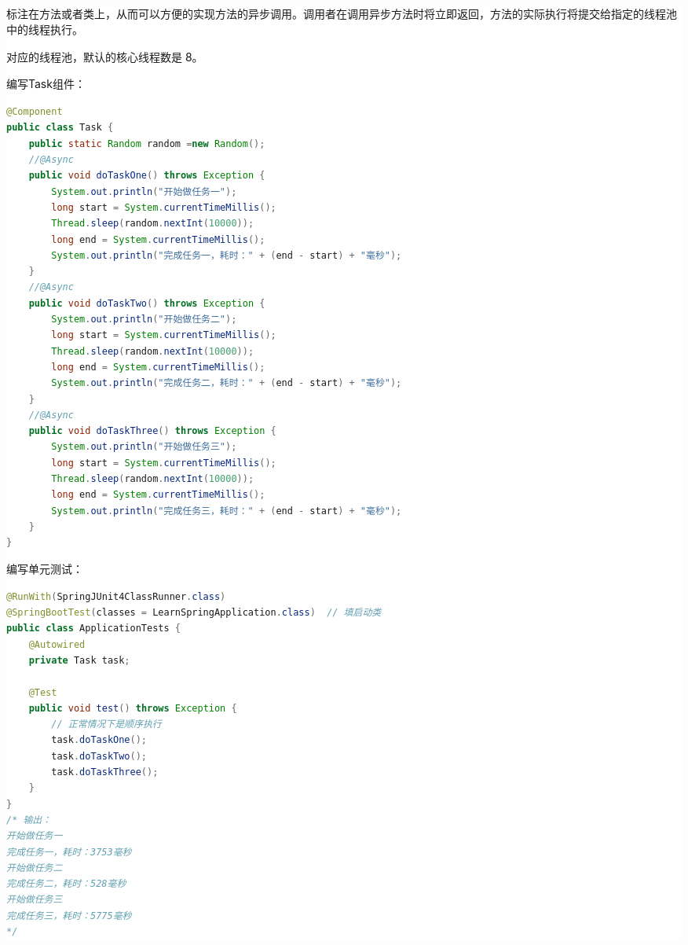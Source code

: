 标注在方法或者类上，从而可以方便的实现方法的异步调用。调用者在调用异步方法时将立即返回，方法的实际执行将提交给指定的线程池中的线程执行。

对应的线程池，默认的核心线程数是 8。

编写Task组件：

```java
@Component
public class Task {
    public static Random random =new Random();
	//@Async
    public void doTaskOne() throws Exception {
        System.out.println("开始做任务一");
        long start = System.currentTimeMillis();
        Thread.sleep(random.nextInt(10000));
        long end = System.currentTimeMillis();
        System.out.println("完成任务一，耗时：" + (end - start) + "毫秒");
    }
	//@Async
    public void doTaskTwo() throws Exception {
        System.out.println("开始做任务二");
        long start = System.currentTimeMillis();
        Thread.sleep(random.nextInt(10000));
        long end = System.currentTimeMillis();
        System.out.println("完成任务二，耗时：" + (end - start) + "毫秒");
    }
	//@Async
    public void doTaskThree() throws Exception {
        System.out.println("开始做任务三");
        long start = System.currentTimeMillis();
        Thread.sleep(random.nextInt(10000));
        long end = System.currentTimeMillis();
        System.out.println("完成任务三，耗时：" + (end - start) + "毫秒");
    }
}
```

编写单元测试：

```java
@RunWith(SpringJUnit4ClassRunner.class)
@SpringBootTest(classes = LearnSpringApplication.class)  // 填启动类
public class ApplicationTests {
    @Autowired
    private Task task;

    @Test
    public void test() throws Exception {
        // 正常情况下是顺序执行
        task.doTaskOne();
        task.doTaskTwo();
        task.doTaskThree();
    }
}
/* 输出：
开始做任务一
完成任务一，耗时：3753毫秒
开始做任务二
完成任务二，耗时：528毫秒
开始做任务三
完成任务三，耗时：5775毫秒
*/
```
